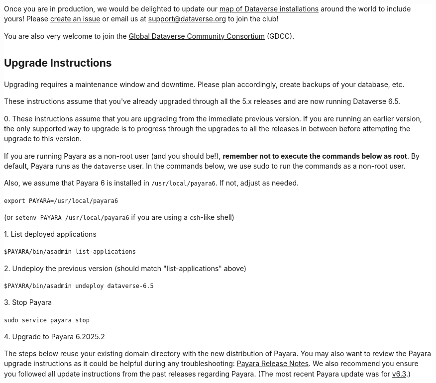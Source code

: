 Once you are in production, we would be delighted to update our [map of Dataverse installations](https://dataverse.org/installations) around the world to include yours! Please [create an issue](https://github.com/IQSS/dataverse-installations/issues) or email us at support@dataverse.org to join the club!

You are also very welcome to join the [Global Dataverse Community Consortium](https://www.gdcc.io/) (GDCC).

## Upgrade Instructions

Upgrading requires a maintenance window and downtime. Please plan accordingly, create backups of your database, etc.

These instructions assume that you've already upgraded through all the 5.x releases and are now running Dataverse 6.5.

0\. These instructions assume that you are upgrading from the immediate previous version. If you are running an earlier version, the only supported way to upgrade is to progress through the upgrades to all the releases in between before attempting the upgrade to this version.

If you are running Payara as a non-root user (and you should be!), **remember not to execute the commands below as root**. By default, Payara runs as the `dataverse` user. In the commands below, we use sudo to run the commands as a non-root user.

Also, we assume that Payara 6 is installed in `/usr/local/payara6`. If not, adjust as needed.

```shell
export PAYARA=/usr/local/payara6
```

(or `setenv PAYARA /usr/local/payara6` if you are using a `csh`-like shell)

1\. List deployed applications

```shell
$PAYARA/bin/asadmin list-applications
```

2\. Undeploy the previous version (should match "list-applications" above)

```shell
$PAYARA/bin/asadmin undeploy dataverse-6.5
```

3\. Stop Payara

```shell
sudo service payara stop
```

4\. Upgrade to Payara 6.2025.2

The steps below reuse your existing domain directory with the new distribution of Payara. You may also want to review the Payara upgrade instructions as it could be helpful during any troubleshooting:
[Payara Release Notes](https://docs.payara.fish/community/docs/6.2025.2/Release%20Notes/Release%20Notes%206.2025.2.html).
We also recommend you ensure you followed all update instructions from the past releases regarding Payara.
(The most recent Payara update was for [v6.3](https://github.com/IQSS/dataverse/releases/tag/v6.3).)
